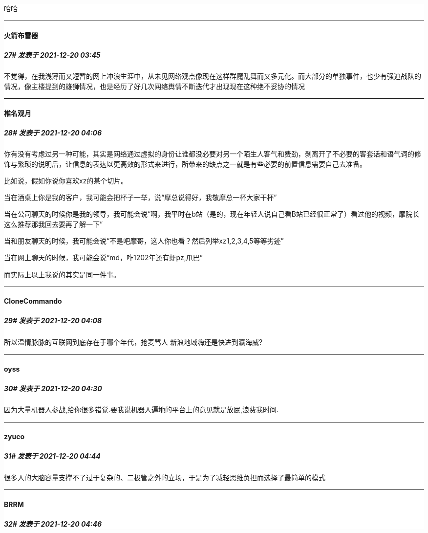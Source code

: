 哈哈

*****

####  火箭布雷器  
##### 27#       发表于 2021-12-20 03:45

不觉得，在我浅薄而又短暂的网上冲浪生涯中，从未见网络观点像现在这样群魔乱舞而又多元化。而大部分的单独事件，也少有强迫战队的情况，像主楼提到的雄狮情况，也是经历了好几次网络舆情不断迭代才出现现在这种绝不妥协的情况

*****

####  椎名观月  
##### 28#       发表于 2021-12-20 04:06

你有没有考虑过另一种可能，其实是网络通过虚拟的身份让谁都没必要对另一个陌生人客气和费劲，剥离开了不必要的客套话和语气词的修饰与繁琐的说明后，让信息的表达以更高效的形式来进行，所带来的缺点之一就是有些必要的前置信息需要自己去准备。

比如说，假如你说你喜欢xz的某个切片。

当在酒桌上你是我的客户，我可能会把杯子一举，说“摩总说得好，我敬摩总一杯大家干杯”

当在公司聊天的时候你是我的领导，我可能会说“啊，我平时在b站（是的，现在年轻人说自己看B站已经很正常了）看过他的视频，摩院长这么推荐那我回去要再了解一下”

当和朋友聊天的时候，我可能会说“不是吧摩哥，这人你也看？然后列举xz1,2,3,4,5等等劣迹”

当在网上聊天的时候，我可能会说“md，咋1202年还有虾pz,爪巴”

而实际上以上我说的其实是同一件事。

*****

####  CloneCommando  
##### 29#       发表于 2021-12-20 04:08

所以温情脉脉的互联网到底存在于哪个年代，抢麦骂人 新浪地域嗨还是快进到瀛海威?

*****

####  oyss  
##### 30#       发表于 2021-12-20 04:30

因为大量机器人参战,给你很多错觉.要我说机器人遍地的平台上的意见就是放屁,浪费我时间.



*****

####  zyuco  
##### 31#       发表于 2021-12-20 04:44

很多人的大脑容量支撑不了过于复杂的、二极管之外的立场，于是为了减轻思维负担而选择了最简单的模式

*****

####  BRRM  
##### 32#       发表于 2021-12-20 04:46
